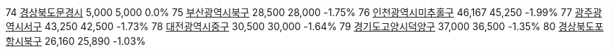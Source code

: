   <tr class="item">
    <td>74</td>
    <td><a href="/apt/경상북도문경시">경상북도문경시</a></td>
    <td>5,000</td>
    <td>5,000</td>
    <td>0.0%</td>
  </tr>

  <tr class="item">
    <td>75</td>
    <td><a href="/apt/부산광역시북구">부산광역시북구</a></td>
    <td>28,500</td>
    <td>28,000</td>
    <td>-1.75%</td>
  </tr>

  <tr class="item">
    <td>76</td>
    <td><a href="/apt/인천광역시미추홀구">인천광역시미추홀구</a></td>
    <td>46,167</td>
    <td>45,250</td>
    <td>-1.99%</td>
  </tr>

  <tr class="item">
    <td>77</td>
    <td><a href="/apt/광주광역시서구">광주광역시서구</a></td>
    <td>43,250</td>
    <td>42,500</td>
    <td>-1.73%</td>
  </tr>

  <tr class="item">
    <td>78</td>
    <td><a href="/apt/대전광역시중구">대전광역시중구</a></td>
    <td>30,500</td>
    <td>30,000</td>
    <td>-1.64%</td>
  </tr>

  <tr class="item">
    <td>79</td>
    <td><a href="/apt/경기도고양시덕양구">경기도고양시덕양구</a></td>
    <td>37,000</td>
    <td>36,500</td>
    <td>-1.35%</td>
  </tr>

  <tr class="item">
    <td>80</td>
    <td><a href="/apt/경상북도포항시북구">경상북도포항시북구</a></td>
    <td>26,160</td>
    <td>25,890</td>
    <td>-1.03%</td>
  </tr>
